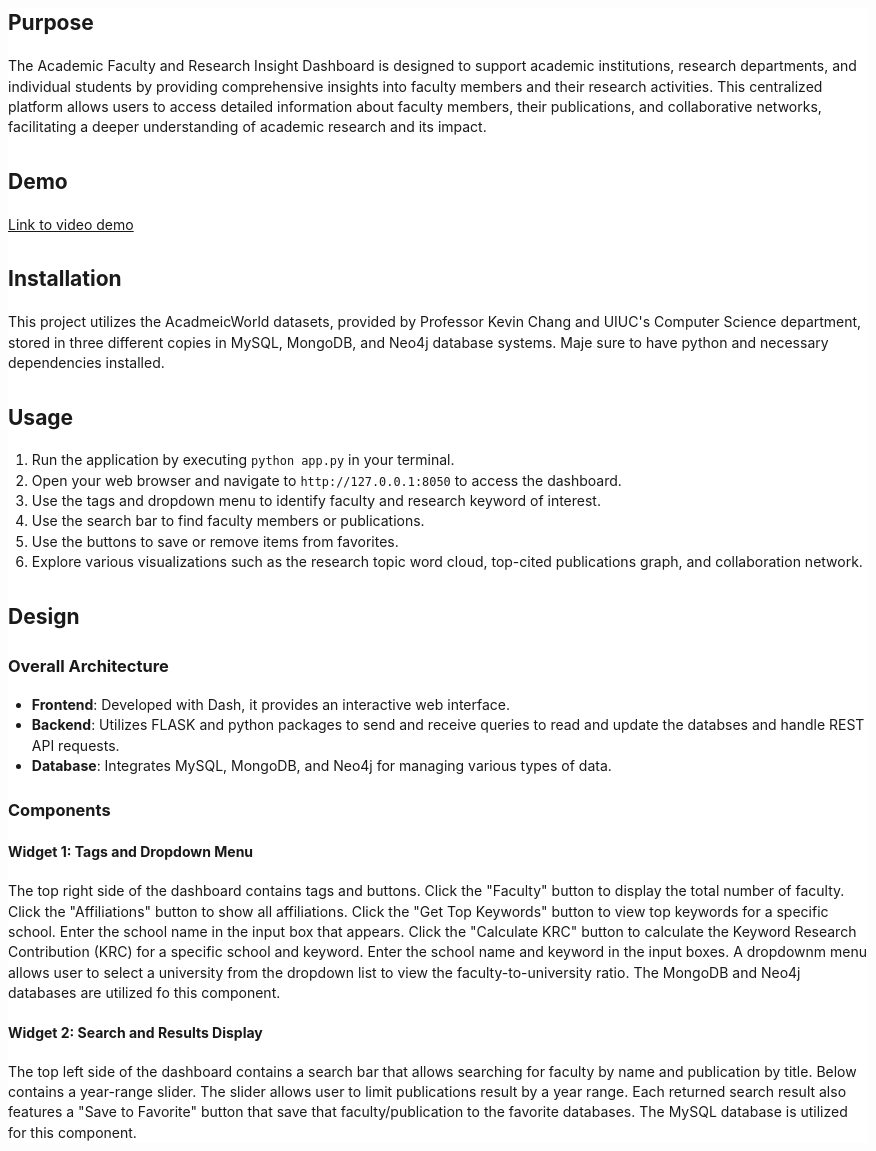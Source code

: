## Purpose
The Academic Faculty and Research Insight Dashboard is designed to support academic institutions, research departments, and individual students by providing comprehensive insights into faculty members and their research activities. This centralized platform allows users to access detailed information about faculty members, their publications, and collaborative networks, facilitating a deeper understanding of academic research and its impact.

## Demo
[Link to video demo](https://mediaspace.illinois.edu/media/t/1_la8cbdwo)

## Installation
This project utilizes the AcadmeicWorld datasets, provided by Professor Kevin Chang and UIUC's Computer Science department, stored in three different copies in MySQL, MongoDB, and Neo4j database systems. Maje sure to have python and necessary dependencies installed. 

## Usage
1. Run the application by executing `python app.py` in your terminal. 
2. Open your web browser and navigate to `http://127.0.0.1:8050` to access the dashboard.
3. Use the tags and dropdown menu to identify faculty and research keyword of interest. 
4. Use the search bar to find faculty members or publications.
5. Use the buttons to save or remove items from favorites.
6. Explore various visualizations such as the research topic word cloud, top-cited publications graph, and collaboration network.


## Design
### Overall Architecture
- **Frontend**: Developed with Dash, it provides an interactive web interface.
- **Backend**: Utilizes FLASK and python packages to send and receive queries to read and update the databses and handle REST API requests. 
- **Database**: Integrates MySQL, MongoDB, and Neo4j for managing various types of data.

### Components
#### Widget 1: Tags and Dropdown Menu
The top right side of the dashboard contains tags and buttons.
Click the "Faculty" button to display the total number of faculty. Click the "Affiliations" button to show all affiliations. Click the "Get Top Keywords" button to view top keywords for a specific school. Enter the school name in the input box that appears. Click the "Calculate KRC" button to calculate the Keyword Research Contribution (KRC) for a specific school and keyword. Enter the school name and keyword in the input boxes. A dropdownm menu allows user to select a university from the dropdown list to view the faculty-to-university ratio. The MongoDB and Neo4j databases are utilized fo this component. 

#### Widget 2: Search and Results Display
The top left side of the dashboard contains a search bar that allows searching for faculty by name and publication by title. Below contains a year-range slider. The slider allows user to limit publications result by a year range. Each returned search result also features a "Save to Favorite" button that save that faculty/publication to the favorite databases. The MySQL database is utilized for this component. 
